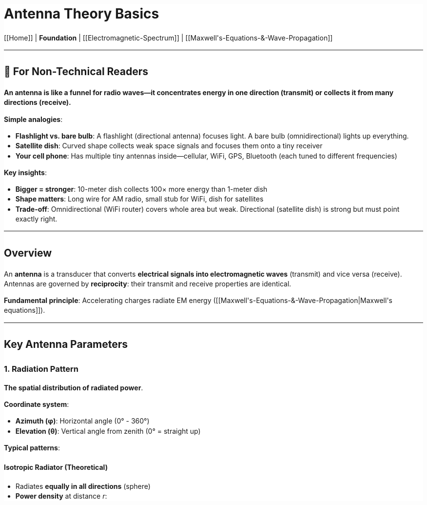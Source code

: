 # Antenna Theory Basics

[[Home]] | **Foundation** | [[Electromagnetic-Spectrum]] | [[Maxwell's-Equations-&-Wave-Propagation]]

---

## 📡 For Non-Technical Readers

**An antenna is like a funnel for radio waves—it concentrates energy in one direction (transmit) or collects it from many directions (receive).**

**Simple analogies**:
- **Flashlight vs. bare bulb**: A flashlight (directional antenna) focuses light. A bare bulb (omnidirectional) lights up everything.
- **Satellite dish**: Curved shape collects weak space signals and focuses them onto a tiny receiver
- **Your cell phone**: Has multiple tiny antennas inside—cellular, WiFi, GPS, Bluetooth (each tuned to different frequencies)

**Key insights**:
- **Bigger = stronger**: 10-meter dish collects 100× more energy than 1-meter dish
- **Shape matters**: Long wire for AM radio, small stub for WiFi, dish for satellites
- **Trade-off**: Omnidirectional (WiFi router) covers whole area but weak. Directional (satellite dish) is strong but must point exactly right.

---

## Overview

An **antenna** is a transducer that converts **electrical signals into electromagnetic waves** (transmit) and vice versa (receive). Antennas are governed by **reciprocity**: their transmit and receive properties are identical.

**Fundamental principle**: Accelerating charges radiate EM energy ([[Maxwell's-Equations-&-Wave-Propagation|Maxwell's equations]]).

---

## Key Antenna Parameters

### 1. Radiation Pattern

**The spatial distribution of radiated power**.

**Coordinate system**:
- **Azimuth (φ)**: Horizontal angle (0° - 360°)
- **Elevation (θ)**: Vertical angle from zenith (0° = straight up)

**Typical patterns**:

#### Isotropic Radiator (Theoretical)
- Radiates **equally in all directions** (sphere)
- **Power density** at distance $r$:

